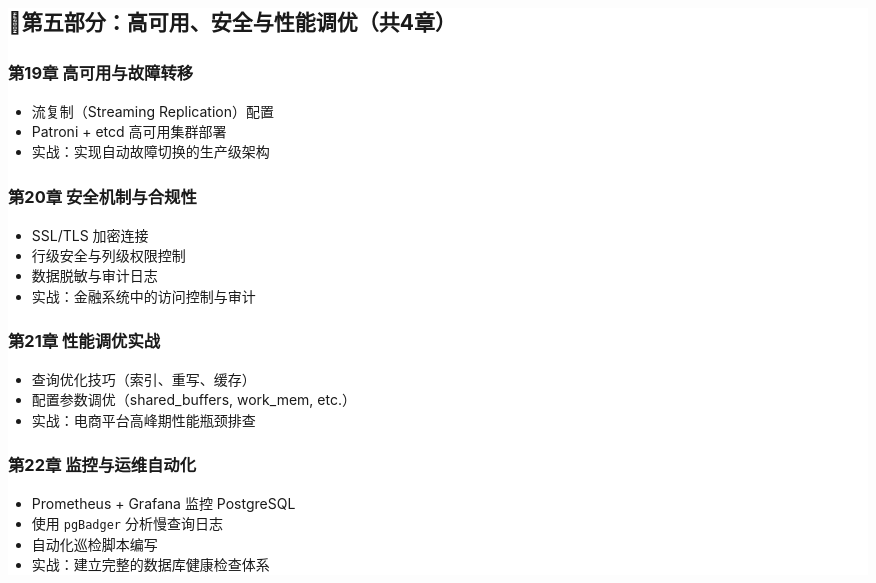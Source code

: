 
## 📘第五部分：高可用、安全与性能调优（共4章）

### 第19章 高可用与故障转移
- 流复制（Streaming Replication）配置
- Patroni + etcd 高可用集群部署
- 实战：实现自动故障切换的生产级架构

### 第20章 安全机制与合规性
- SSL/TLS 加密连接
- 行级安全与列级权限控制
- 数据脱敏与审计日志
- 实战：金融系统中的访问控制与审计

### 第21章 性能调优实战
- 查询优化技巧（索引、重写、缓存）
- 配置参数调优（shared_buffers, work_mem, etc.）
- 实战：电商平台高峰期性能瓶颈排查

### 第22章 监控与运维自动化
- Prometheus + Grafana 监控 PostgreSQL
- 使用 `pgBadger` 分析慢查询日志
- 自动化巡检脚本编写
- 实战：建立完整的数据库健康检查体系
